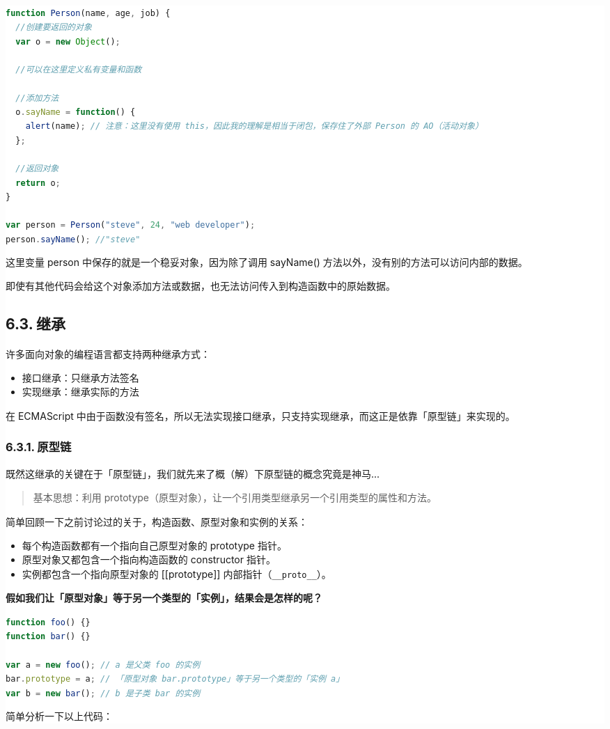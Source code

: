 ```javascript
function Person(name, age, job) {
  //创建要返回的对象
  var o = new Object();

  //可以在这里定义私有变量和函数

  //添加方法
  o.sayName = function() {
    alert(name); // 注意：这里没有使用 this，因此我的理解是相当于闭包，保存住了外部 Person 的 AO（活动对象）
  };

  //返回对象
  return o;
}

var person = Person("steve", 24, "web developer");
person.sayName(); //"steve"
```

这里变量 person 中保存的就是一个稳妥对象，因为除了调用 sayName() 方法以外，没有别的方法可以访问内部的数据。

即使有其他代码会给这个对象添加方法或数据，也无法访问传入到构造函数中的原始数据。

## 6.3. 继承
许多面向对象的编程语言都支持两种继承方式：

* 接口继承：只继承方法签名
* 实现继承：继承实际的方法

在 ECMAScript 中由于函数没有签名，所以无法实现接口继承，只支持实现继承，而这正是依靠「原型链」来实现的。

### 6.3.1. 原型链
既然这继承的关键在于「原型链」，我们就先来了概（解）下原型链的概念究竟是神马...

> 基本思想：利用 prototype（原型对象），让一个引用类型继承另一个引用类型的属性和方法。

简单回顾一下之前讨论过的关于，构造函数、原型对象和实例的关系：

* 每个构造函数都有一个指向自己原型对象的 prototype 指针。
* 原型对象又都包含一个指向构造函数的 constructor 指针。
* 实例都包含一个指向原型对象的 [[prototype]] 内部指针（`__proto__`）。

**假如我们让「原型对象」等于另一个类型的「实例」，结果会是怎样的呢？**

```javascript
function foo() {}
function bar() {}

var a = new foo(); // a 是父类 foo 的实例
bar.prototype = a; // 「原型对象 bar.prototype」等于另一个类型的「实例 a」
var b = new bar(); // b 是子类 bar 的实例
```

简单分析一下以上代码：
